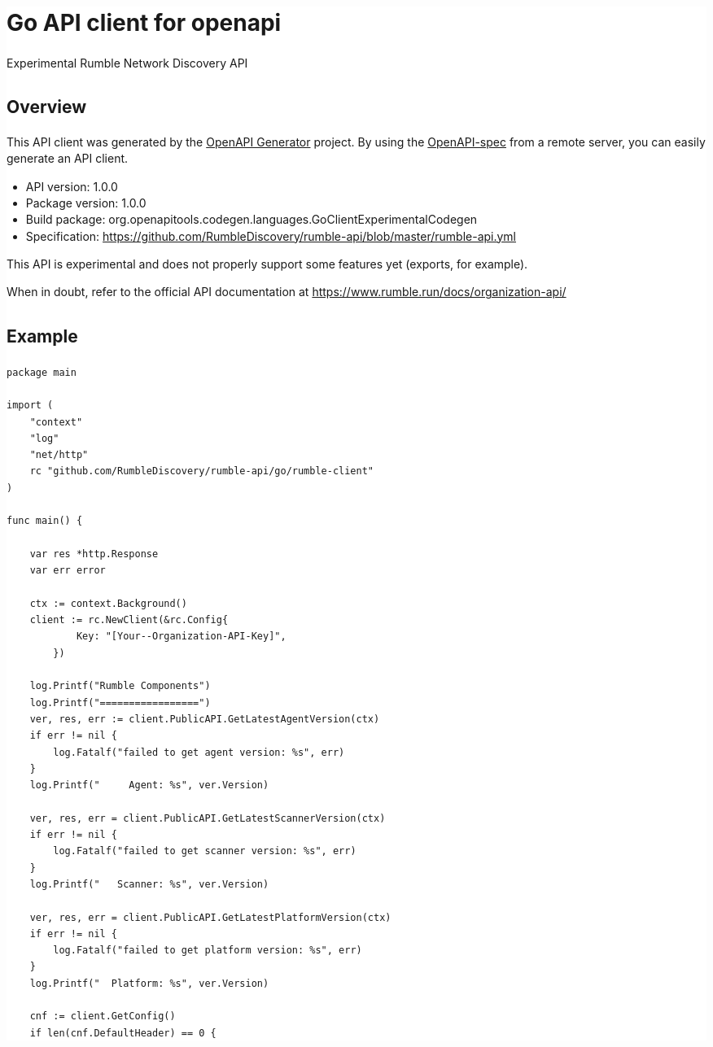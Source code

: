 # Go API client for openapi

Experimental Rumble Network Discovery API

## Overview
This API client was generated by the [OpenAPI Generator](https://openapi-generator.tech) project.  By using the [OpenAPI-spec](https://www.openapis.org/) from a remote server, you can easily generate an API client.

- API version: 1.0.0
- Package version: 1.0.0
- Build package: org.openapitools.codegen.languages.GoClientExperimentalCodegen
- Specification: https://github.com/RumbleDiscovery/rumble-api/blob/master/rumble-api.yml

This API is experimental and does not properly support some features yet (exports, for example).

When in doubt, refer to the official API documentation at https://www.rumble.run/docs/organization-api/

## Example

```golang
package main

import (
	"context"
	"log"
	"net/http"
	rc "github.com/RumbleDiscovery/rumble-api/go/rumble-client"
)

func main() {

	var res *http.Response
	var err error

	ctx := context.Background()
	client := rc.NewClient(&rc.Config{
        	Key: "[Your--Organization-API-Key]",
    	})

	log.Printf("Rumble Components")
	log.Printf("=================")
	ver, res, err := client.PublicAPI.GetLatestAgentVersion(ctx)
	if err != nil {
		log.Fatalf("failed to get agent version: %s", err)
	}
	log.Printf("     Agent: %s", ver.Version)

	ver, res, err = client.PublicAPI.GetLatestScannerVersion(ctx)
	if err != nil {
		log.Fatalf("failed to get scanner version: %s", err)
	}
	log.Printf("   Scanner: %s", ver.Version)

	ver, res, err = client.PublicAPI.GetLatestPlatformVersion(ctx)
	if err != nil {
		log.Fatalf("failed to get platform version: %s", err)
	}
	log.Printf("  Platform: %s", ver.Version)

	cnf := client.GetConfig()
	if len(cnf.DefaultHeader) == 0 {
```